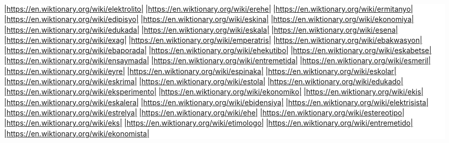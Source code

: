 |https://en.wiktionary.org/wiki/elektrolito|
|https://en.wiktionary.org/wiki/erehe|
|https://en.wiktionary.org/wiki/ermitanyo|
|https://en.wiktionary.org/wiki/edipisyo|
|https://en.wiktionary.org/wiki/eskina|
|https://en.wiktionary.org/wiki/ekonomiya|
|https://en.wiktionary.org/wiki/edukada|
|https://en.wiktionary.org/wiki/eskala|
|https://en.wiktionary.org/wiki/esena|
|https://en.wiktionary.org/wiki/exag|
|https://en.wiktionary.org/wiki/emperatris|
|https://en.wiktionary.org/wiki/ebakwasyon|
|https://en.wiktionary.org/wiki/ebaporada|
|https://en.wiktionary.org/wiki/ehekutibo|
|https://en.wiktionary.org/wiki/eskabetse|
|https://en.wiktionary.org/wiki/ensaymada|
|https://en.wiktionary.org/wiki/entremetida|
|https://en.wiktionary.org/wiki/esmeril|
|https://en.wiktionary.org/wiki/eyre|
|https://en.wiktionary.org/wiki/espinaka|
|https://en.wiktionary.org/wiki/eskolar|
|https://en.wiktionary.org/wiki/eskrima|
|https://en.wiktionary.org/wiki/estola|
|https://en.wiktionary.org/wiki/edukado|
|https://en.wiktionary.org/wiki/eksperimento|
|https://en.wiktionary.org/wiki/ekonomiko|
|https://en.wiktionary.org/wiki/ekis|
|https://en.wiktionary.org/wiki/eskalera|
|https://en.wiktionary.org/wiki/ebidensiya|
|https://en.wiktionary.org/wiki/elektrisista|
|https://en.wiktionary.org/wiki/estrelya|
|https://en.wiktionary.org/wiki/ehe|
|https://en.wiktionary.org/wiki/estereotipo|
|https://en.wiktionary.org/wiki/eks|
|https://en.wiktionary.org/wiki/etimologo|
|https://en.wiktionary.org/wiki/entremetido|
|https://en.wiktionary.org/wiki/ekonomista|